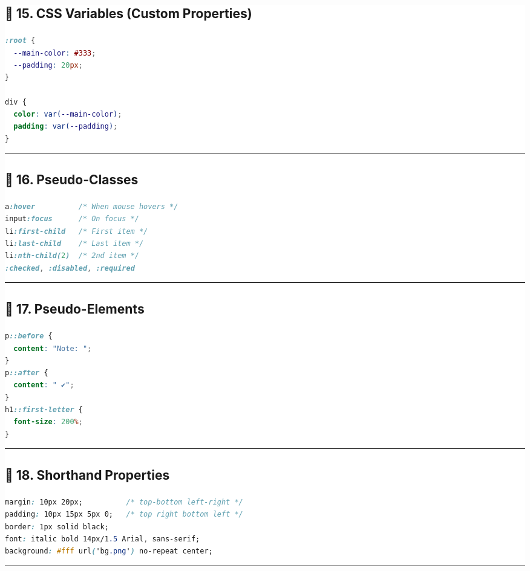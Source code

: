 
## 🔹 15. **CSS Variables (Custom Properties)**

```css
:root {
  --main-color: #333;
  --padding: 20px;
}

div {
  color: var(--main-color);
  padding: var(--padding);
}
```

---

## 🔹 16. **Pseudo-Classes**

```css
a:hover          /* When mouse hovers */
input:focus      /* On focus */
li:first-child   /* First item */
li:last-child    /* Last item */
li:nth-child(2)  /* 2nd item */
:checked, :disabled, :required
```

---

## 🔹 17. **Pseudo-Elements**

```css
p::before {
  content: "Note: ";
}
p::after {
  content: " ✔";
}
h1::first-letter {
  font-size: 200%;
}
```

---

## 🔹 18. **Shorthand Properties**

```css
margin: 10px 20px;          /* top-bottom left-right */
padding: 10px 15px 5px 0;   /* top right bottom left */
border: 1px solid black;
font: italic bold 14px/1.5 Arial, sans-serif;
background: #fff url('bg.png') no-repeat center;
```

---
